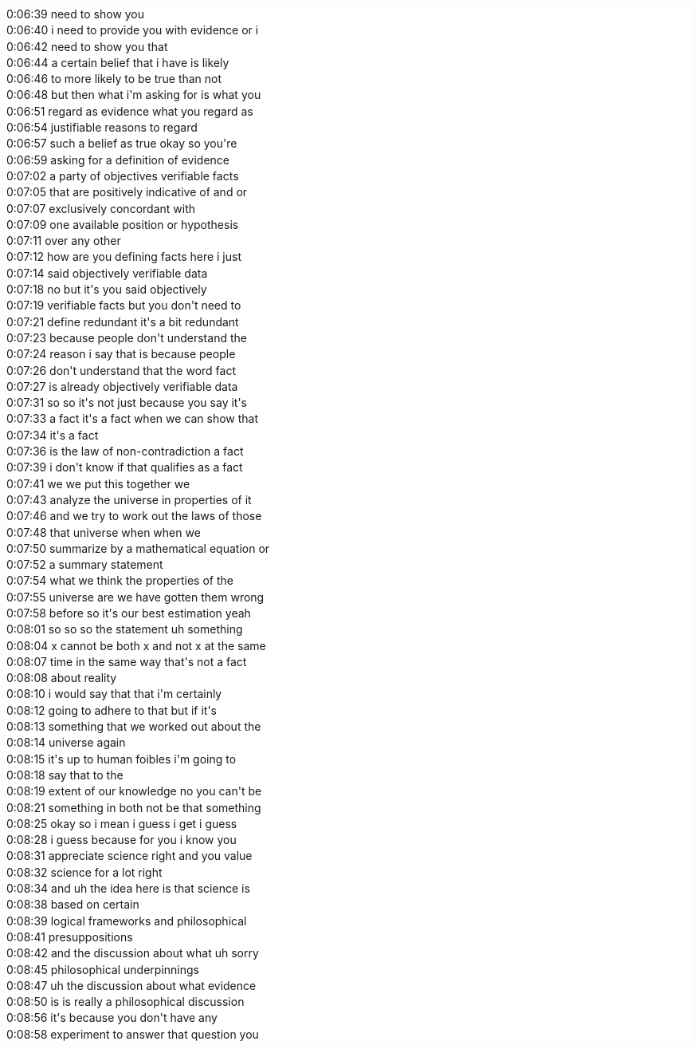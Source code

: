 <a onclick="modifyYTiframeseektime('399')">0:06:39</a> need to show you  
<a onclick="modifyYTiframeseektime('400')">0:06:40</a> i need to provide you with evidence or i  
<a onclick="modifyYTiframeseektime('402')">0:06:42</a> need to show you that  
<a onclick="modifyYTiframeseektime('404')">0:06:44</a> a certain belief that i have is likely  
<a onclick="modifyYTiframeseektime('406')">0:06:46</a> to more likely to be true than not  
<a onclick="modifyYTiframeseektime('408')">0:06:48</a> but then what i'm asking for is what you  
<a onclick="modifyYTiframeseektime('411')">0:06:51</a> regard as evidence what you regard as  
<a onclick="modifyYTiframeseektime('414')">0:06:54</a> justifiable reasons to regard  
<a onclick="modifyYTiframeseektime('417')">0:06:57</a> such a belief as true okay so you're  
<a onclick="modifyYTiframeseektime('419')">0:06:59</a> asking for a definition of evidence  
<a onclick="modifyYTiframeseektime('422')">0:07:02</a> a party of objectives verifiable facts  
<a onclick="modifyYTiframeseektime('425')">0:07:05</a> that are positively indicative of and or  
<a onclick="modifyYTiframeseektime('427')">0:07:07</a> exclusively concordant with  
<a onclick="modifyYTiframeseektime('429')">0:07:09</a> one available position or hypothesis  
<a onclick="modifyYTiframeseektime('431')">0:07:11</a> over any other  
<a onclick="modifyYTiframeseektime('432')">0:07:12</a> how are you defining facts here i just  
<a onclick="modifyYTiframeseektime('434')">0:07:14</a> said objectively verifiable data  
<a onclick="modifyYTiframeseektime('438')">0:07:18</a> no but it's you said objectively  
<a onclick="modifyYTiframeseektime('439')">0:07:19</a> verifiable facts but you don't need to  
<a onclick="modifyYTiframeseektime('441')">0:07:21</a> define redundant it's a bit redundant  
<a onclick="modifyYTiframeseektime('443')">0:07:23</a> because people don't understand the  
<a onclick="modifyYTiframeseektime('444')">0:07:24</a> reason i say that is because people  
<a onclick="modifyYTiframeseektime('446')">0:07:26</a> don't understand that the word fact  
<a onclick="modifyYTiframeseektime('447')">0:07:27</a> is already objectively verifiable data  
<a onclick="modifyYTiframeseektime('451')">0:07:31</a> so so it's not just because you say it's  
<a onclick="modifyYTiframeseektime('453')">0:07:33</a> a fact it's a fact when we can show that  
<a onclick="modifyYTiframeseektime('454')">0:07:34</a> it's a fact  
<a onclick="modifyYTiframeseektime('456')">0:07:36</a> is the law of non-contradiction a fact  
<a onclick="modifyYTiframeseektime('459')">0:07:39</a> i don't know if that qualifies as a fact  
<a onclick="modifyYTiframeseektime('461')">0:07:41</a> we we put this together we  
<a onclick="modifyYTiframeseektime('463')">0:07:43</a> analyze the universe in properties of it  
<a onclick="modifyYTiframeseektime('466')">0:07:46</a> and we try to work out the laws of those  
<a onclick="modifyYTiframeseektime('468')">0:07:48</a> that universe when when we  
<a onclick="modifyYTiframeseektime('470')">0:07:50</a> summarize by a mathematical equation or  
<a onclick="modifyYTiframeseektime('472')">0:07:52</a> a summary statement  
<a onclick="modifyYTiframeseektime('474')">0:07:54</a> what we think the properties of the  
<a onclick="modifyYTiframeseektime('475')">0:07:55</a> universe are we have gotten them wrong  
<a onclick="modifyYTiframeseektime('478')">0:07:58</a> before so it's our best estimation yeah  
<a onclick="modifyYTiframeseektime('481')">0:08:01</a> so so so the statement uh something  
<a onclick="modifyYTiframeseektime('484')">0:08:04</a> x cannot be both x and not x at the same  
<a onclick="modifyYTiframeseektime('487')">0:08:07</a> time in the same way that's not a fact  
<a onclick="modifyYTiframeseektime('488')">0:08:08</a> about reality  
<a onclick="modifyYTiframeseektime('490')">0:08:10</a> i would say that that i'm certainly  
<a onclick="modifyYTiframeseektime('492')">0:08:12</a> going to adhere to that but if it's  
<a onclick="modifyYTiframeseektime('493')">0:08:13</a> something that we worked out about the  
<a onclick="modifyYTiframeseektime('494')">0:08:14</a> universe again  
<a onclick="modifyYTiframeseektime('495')">0:08:15</a> it's up to human foibles i'm going to  
<a onclick="modifyYTiframeseektime('498')">0:08:18</a> say that to the  
<a onclick="modifyYTiframeseektime('499')">0:08:19</a> extent of our knowledge no you can't be  
<a onclick="modifyYTiframeseektime('501')">0:08:21</a> something in both not be that something  
<a onclick="modifyYTiframeseektime('505')">0:08:25</a> okay so i mean i guess i get i guess  
<a onclick="modifyYTiframeseektime('508')">0:08:28</a> i guess because for you i know you  
<a onclick="modifyYTiframeseektime('511')">0:08:31</a> appreciate science right and you value  
<a onclick="modifyYTiframeseektime('512')">0:08:32</a> science for a lot right  
<a onclick="modifyYTiframeseektime('514')">0:08:34</a> and uh the idea here is that science is  
<a onclick="modifyYTiframeseektime('518')">0:08:38</a> based on certain  
<a onclick="modifyYTiframeseektime('519')">0:08:39</a> logical frameworks and philosophical  
<a onclick="modifyYTiframeseektime('521')">0:08:41</a> presuppositions  
<a onclick="modifyYTiframeseektime('522')">0:08:42</a> and the discussion about what uh sorry  
<a onclick="modifyYTiframeseektime('525')">0:08:45</a> philosophical underpinnings  
<a onclick="modifyYTiframeseektime('527')">0:08:47</a> uh the discussion about what evidence  
<a onclick="modifyYTiframeseektime('530')">0:08:50</a> is is really a philosophical discussion  
<a onclick="modifyYTiframeseektime('536')">0:08:56</a> it's because you don't have any  
<a onclick="modifyYTiframeseektime('538')">0:08:58</a> experiment to answer that question you  